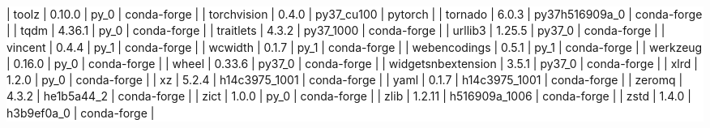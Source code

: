 | toolz |                   0.10.0 |                   py_0 |  conda-forge |
| torchvision |             0.4.0 |              py37_cu100 |  pytorch |
| tornado |                 6.0.3 |          py37h516909a_0 |  conda-forge |
| tqdm |                    4.36.1 |                   py_0 |  conda-forge |
| traitlets |               4.3.2 |               py37_1000 |  conda-forge |
| urllib3 |                 1.25.5 |                 py37_0 |  conda-forge |
| vincent |                 0.4.4 |                    py_1 |  conda-forge |
| wcwidth |                 0.1.7 |                    py_1 |  conda-forge |
| webencodings |            0.5.1 |                    py_1 |  conda-forge |
| werkzeug |                0.16.0 |                   py_0 |  conda-forge |
| wheel |                   0.33.6 |                 py37_0 |  conda-forge |
| widgetsnbextension |      3.5.1 |                  py37_0 |  conda-forge |
| xlrd |                    1.2.0 |                    py_0 |  conda-forge |
| xz |                      5.2.4 |           h14c3975_1001 |  conda-forge |
| yaml |                    0.1.7 |           h14c3975_1001 |  conda-forge |
| zeromq |                  4.3.2 |              he1b5a44_2 |  conda-forge |
| zict |                    1.0.0 |                    py_0 |  conda-forge |
| zlib |                    1.2.11 |          h516909a_1006 |  conda-forge |
| zstd |                    1.4.0 |              h3b9ef0a_0 |  conda-forge |
